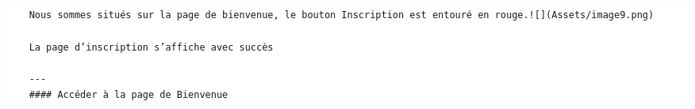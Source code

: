 		Nous sommes situés sur la page de bienvenue, le bouton Inscription est entouré en rouge.![](Assets/image9.png)

		La page d’inscription s’affiche avec succès

		---
		#### Accéder à la page de Bienvenue
